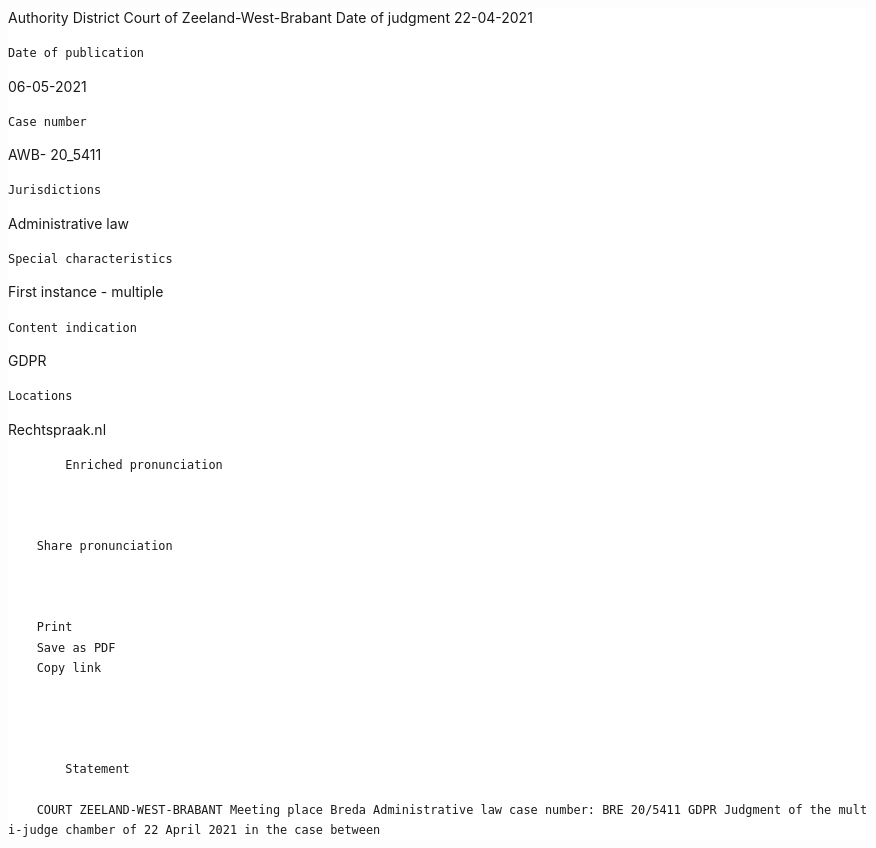 Authority
    District Court of Zeeland-West-Brabant
    Date of judgment
    22-04-2021

    Date of publication
    
06-05-2021

    Case number
    
AWB- 20\_5411

    
    Jurisdictions
    
Administrative law
    
    Special characteristics
    
First instance - multiple
    
    Content indication
    
GDPR

    Locations
    
Rechtspraak.nl
    
        
        
            Enriched pronunciation
        

    
        Share pronunciation
        
    
    
        Print
        Save as PDF
        Copy link

    

        
            Statement
        
        COURT ZEELAND-WEST-BRABANT Meeting place Breda Administrative law case number: BRE 20/5411 GDPR Judgment of the multi-judge chamber of 22 April 2021 in the case between